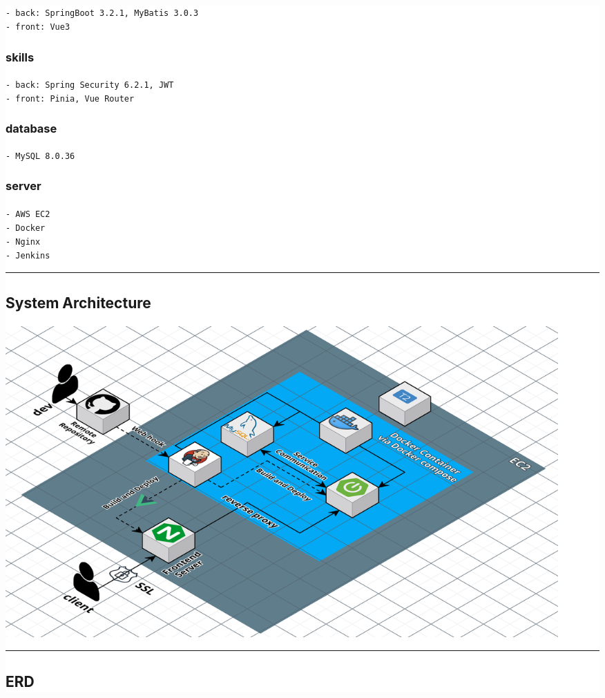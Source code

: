     - back: SpringBoot 3.2.1, MyBatis 3.0.3
    - front: Vue3

### skills

    - back: Spring Security 6.2.1, JWT
    - front: Pinia, Vue Router

### database

    - MySQL 8.0.36

### server

    - AWS EC2
    - Docker
    - Nginx
    - Jenkins

--- 

## System Architecture
<img src="https://github.com/MyGoldenKids/.github/blob/main/assets/%EC%8B%9C%EC%8A%A4%ED%85%9C%20%EC%95%84%ED%82%A4%ED%85%8D%EC%B3%90.png" width="800" alt="architecture">

---

## ERD